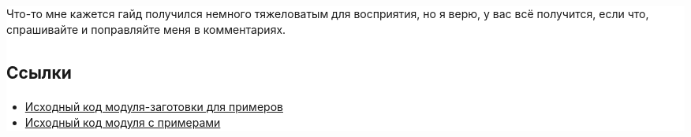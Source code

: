 Что-то мне кажется гайд получился немного тяжеловатым для восприятия, но я верю,
у вас всё получится, если что, спрашивайте и поправляйте меня в комментариях.

## Ссылки

- [Исходный код модуля-заготовки для примеров](example/start/dummy)
- [Исходный код модуля с примерами](example/result/dummy)

[drupal-8-services]: ../../../../2017/06/21/drupal-8-services/index.ru.md
[drupal-8-form-api]: ../../../../2015/10/16/drupal-8-form-api/index.ru.md
[drupal-8-libraries-api]: ../../../../2015/10/15/drupal-8-libraries-api/index.ru.md
